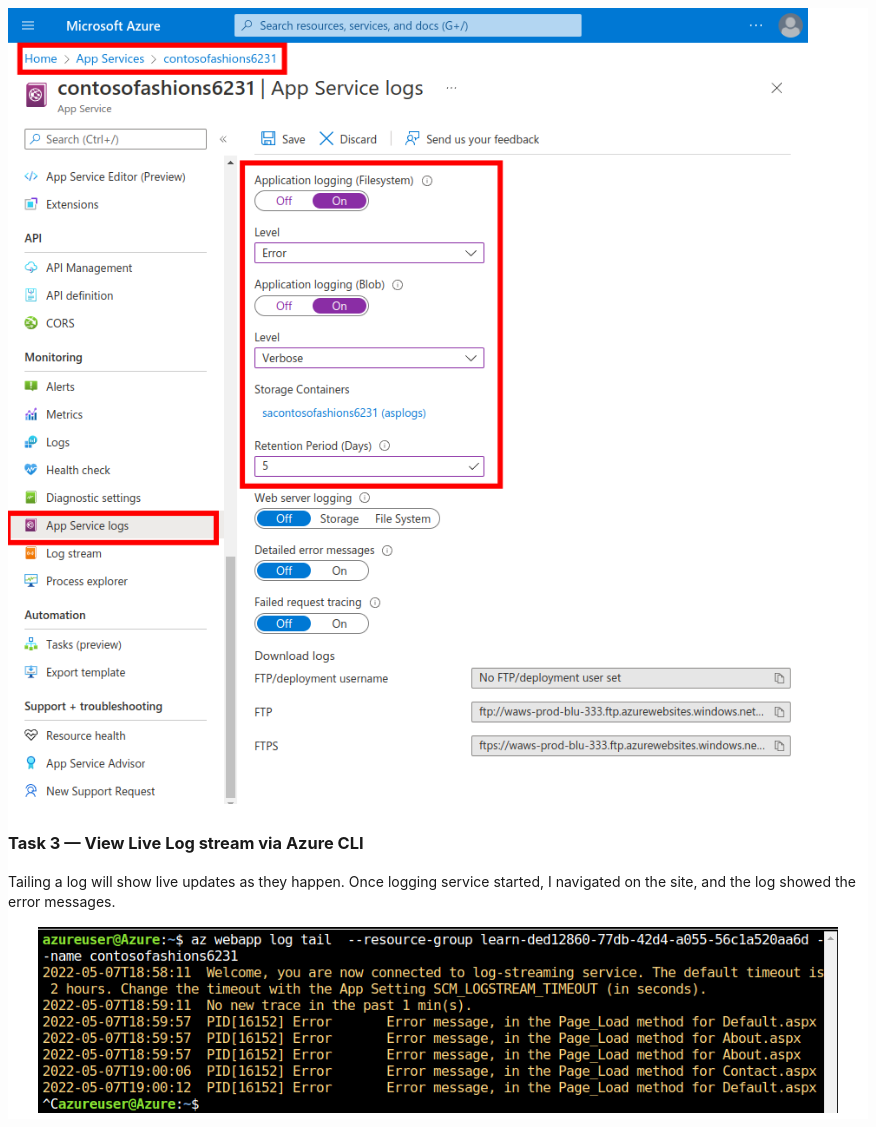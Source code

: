   <img src="images/az204-loglab-task2-monitoring.png" width="800"/>
</div>

### Task 3 — View Live Log stream via Azure CLI

Tailing a log will show live updates as they happen. Once logging service started, I navigated on the site, and the log showed the error messages.

<div align="center">
  <img src="images/az204-loglab-task3-live-stream.png" width="800"/>
</div>
